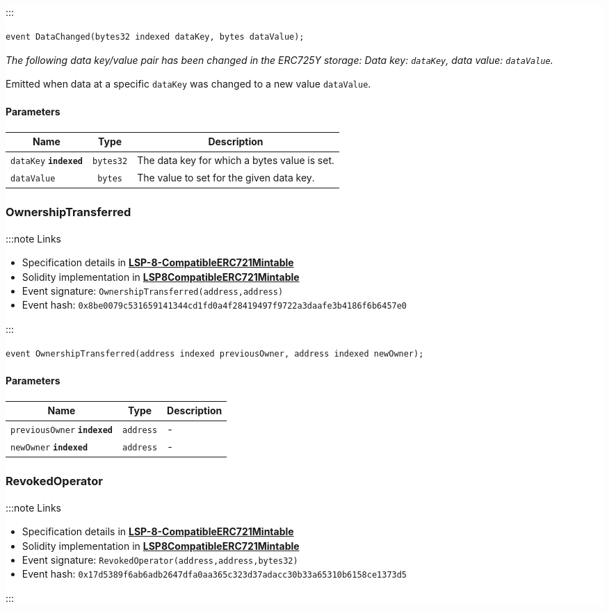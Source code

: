 :::

```solidity
event DataChanged(bytes32 indexed dataKey, bytes dataValue);
```

_The following data key/value pair has been changed in the ERC725Y storage: Data key: `dataKey`, data value: `dataValue`._

Emitted when data at a specific `dataKey` was changed to a new value `dataValue`.

#### Parameters

| Name                    |   Type    | Description                                  |
| ----------------------- | :-------: | -------------------------------------------- |
| `dataKey` **`indexed`** | `bytes32` | The data key for which a bytes value is set. |
| `dataValue`             |  `bytes`  | The value to set for the given data key.     |

### OwnershipTransferred

:::note Links

- Specification details in [**LSP-8-CompatibleERC721Mintable**](https://github.com/lukso-network/lips/tree/main/LSPs/LSP-8-CompatibleERC721Mintable.md#ownershiptransferred)
- Solidity implementation in [**LSP8CompatibleERC721Mintable**](https://github.com/lukso-network/lsp-smart-contracts/blob/develop/contracts/LSP8CompatibleERC721Mintable)
- Event signature: `OwnershipTransferred(address,address)`
- Event hash: `0x8be0079c531659141344cd1fd0a4f28419497f9722a3daafe3b4186f6b6457e0`

:::

```solidity
event OwnershipTransferred(address indexed previousOwner, address indexed newOwner);
```

#### Parameters

| Name                          |   Type    | Description |
| ----------------------------- | :-------: | ----------- |
| `previousOwner` **`indexed`** | `address` | -           |
| `newOwner` **`indexed`**      | `address` | -           |

### RevokedOperator

:::note Links

- Specification details in [**LSP-8-CompatibleERC721Mintable**](https://github.com/lukso-network/lips/tree/main/LSPs/LSP-8-CompatibleERC721Mintable.md#revokedoperator)
- Solidity implementation in [**LSP8CompatibleERC721Mintable**](https://github.com/lukso-network/lsp-smart-contracts/blob/develop/contracts/LSP8CompatibleERC721Mintable)
- Event signature: `RevokedOperator(address,address,bytes32)`
- Event hash: `0x17d5389f6ab6adb2647dfa0aa365c323d37adacc30b33a65310b6158ce1373d5`

:::
